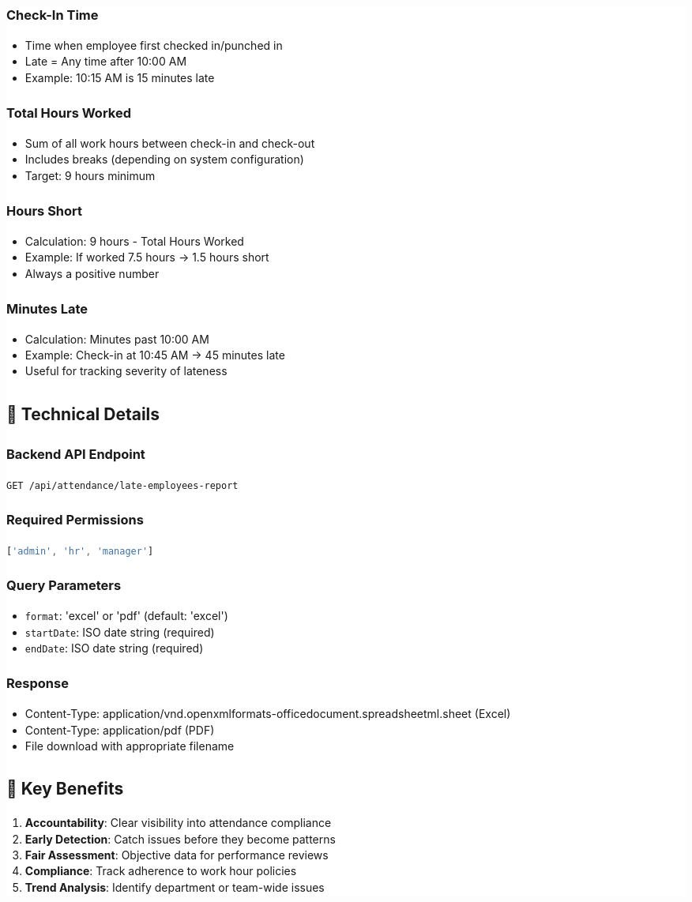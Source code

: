 ### Check-In Time
- Time when employee first checked in/punched in
- Late = Any time after 10:00 AM
- Example: 10:15 AM is 15 minutes late

### Total Hours Worked
- Sum of all work hours between check-in and check-out
- Includes breaks (depending on system configuration)
- Target: 9 hours minimum

### Hours Short
- Calculation: 9 hours - Total Hours Worked
- Example: If worked 7.5 hours → 1.5 hours short
- Always a positive number

### Minutes Late
- Calculation: Minutes past 10:00 AM
- Example: Check-in at 10:45 AM → 45 minutes late
- Useful for tracking severity of lateness

## 🔧 Technical Details

### Backend API Endpoint
```
GET /api/attendance/late-employees-report
```

### Required Permissions
```javascript
['admin', 'hr', 'manager']
```

### Query Parameters
- `format`: 'excel' or 'pdf' (default: 'excel')
- `startDate`: ISO date string (required)
- `endDate`: ISO date string (required)

### Response
- Content-Type: application/vnd.openxmlformats-officedocument.spreadsheetml.sheet (Excel)
- Content-Type: application/pdf (PDF)
- File download with appropriate filename

## 🎯 Key Benefits

1. **Accountability**: Clear visibility into attendance compliance
2. **Early Detection**: Catch issues before they become patterns
3. **Fair Assessment**: Objective data for performance reviews
4. **Compliance**: Track adherence to work hour policies
5. **Trend Analysis**: Identify department or team-wide issues
